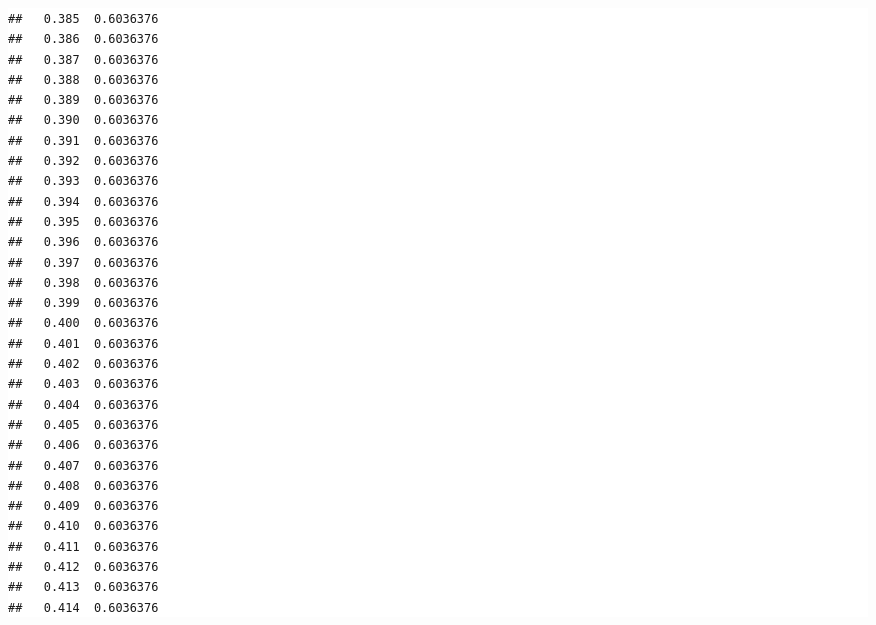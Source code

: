     ##   0.385  0.6036376
    ##   0.386  0.6036376
    ##   0.387  0.6036376
    ##   0.388  0.6036376
    ##   0.389  0.6036376
    ##   0.390  0.6036376
    ##   0.391  0.6036376
    ##   0.392  0.6036376
    ##   0.393  0.6036376
    ##   0.394  0.6036376
    ##   0.395  0.6036376
    ##   0.396  0.6036376
    ##   0.397  0.6036376
    ##   0.398  0.6036376
    ##   0.399  0.6036376
    ##   0.400  0.6036376
    ##   0.401  0.6036376
    ##   0.402  0.6036376
    ##   0.403  0.6036376
    ##   0.404  0.6036376
    ##   0.405  0.6036376
    ##   0.406  0.6036376
    ##   0.407  0.6036376
    ##   0.408  0.6036376
    ##   0.409  0.6036376
    ##   0.410  0.6036376
    ##   0.411  0.6036376
    ##   0.412  0.6036376
    ##   0.413  0.6036376
    ##   0.414  0.6036376
